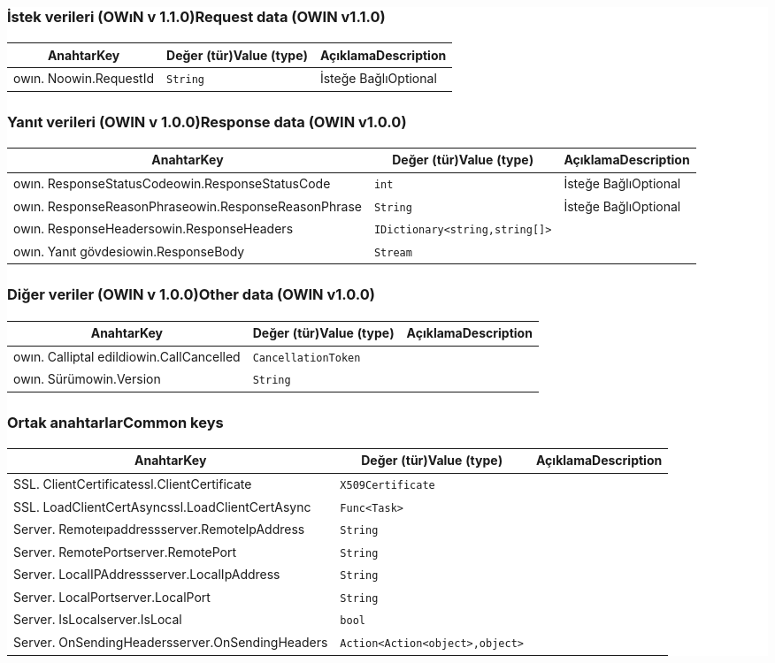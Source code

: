 ### <a name="request-data-owin-v110"></a><span data-ttu-id="4393e-150">İstek verileri (OWıN v 1.1.0)</span><span class="sxs-lookup"><span data-stu-id="4393e-150">Request data (OWIN v1.1.0)</span></span>

| <span data-ttu-id="4393e-151">Anahtar</span><span class="sxs-lookup"><span data-stu-id="4393e-151">Key</span></span>               | <span data-ttu-id="4393e-152">Değer (tür)</span><span class="sxs-lookup"><span data-stu-id="4393e-152">Value (type)</span></span> | <span data-ttu-id="4393e-153">Açıklama</span><span class="sxs-lookup"><span data-stu-id="4393e-153">Description</span></span> |
| ----------------- | ------------ | ----------- |
| <span data-ttu-id="4393e-154">owın. No</span><span class="sxs-lookup"><span data-stu-id="4393e-154">owin.RequestId</span></span> | `String` | <span data-ttu-id="4393e-155">İsteğe Bağlı</span><span class="sxs-lookup"><span data-stu-id="4393e-155">Optional</span></span> |

### <a name="response-data-owin-v100"></a><span data-ttu-id="4393e-156">Yanıt verileri (OWIN v 1.0.0)</span><span class="sxs-lookup"><span data-stu-id="4393e-156">Response data (OWIN v1.0.0)</span></span>

| <span data-ttu-id="4393e-157">Anahtar</span><span class="sxs-lookup"><span data-stu-id="4393e-157">Key</span></span>               | <span data-ttu-id="4393e-158">Değer (tür)</span><span class="sxs-lookup"><span data-stu-id="4393e-158">Value (type)</span></span> | <span data-ttu-id="4393e-159">Açıklama</span><span class="sxs-lookup"><span data-stu-id="4393e-159">Description</span></span> |
| ----------------- | ------------ | ----------- |
| <span data-ttu-id="4393e-160">owın. ResponseStatusCode</span><span class="sxs-lookup"><span data-stu-id="4393e-160">owin.ResponseStatusCode</span></span> | `int` | <span data-ttu-id="4393e-161">İsteğe Bağlı</span><span class="sxs-lookup"><span data-stu-id="4393e-161">Optional</span></span> |
| <span data-ttu-id="4393e-162">owın. ResponseReasonPhrase</span><span class="sxs-lookup"><span data-stu-id="4393e-162">owin.ResponseReasonPhrase</span></span> | `String` | <span data-ttu-id="4393e-163">İsteğe Bağlı</span><span class="sxs-lookup"><span data-stu-id="4393e-163">Optional</span></span> |
| <span data-ttu-id="4393e-164">owın. ResponseHeaders</span><span class="sxs-lookup"><span data-stu-id="4393e-164">owin.ResponseHeaders</span></span> | `IDictionary<string,string[]>`  | |
| <span data-ttu-id="4393e-165">owın. Yanıt gövdesi</span><span class="sxs-lookup"><span data-stu-id="4393e-165">owin.ResponseBody</span></span> | `Stream`  | |

### <a name="other-data-owin-v100"></a><span data-ttu-id="4393e-166">Diğer veriler (OWIN v 1.0.0)</span><span class="sxs-lookup"><span data-stu-id="4393e-166">Other data (OWIN v1.0.0)</span></span>

| <span data-ttu-id="4393e-167">Anahtar</span><span class="sxs-lookup"><span data-stu-id="4393e-167">Key</span></span>               | <span data-ttu-id="4393e-168">Değer (tür)</span><span class="sxs-lookup"><span data-stu-id="4393e-168">Value (type)</span></span> | <span data-ttu-id="4393e-169">Açıklama</span><span class="sxs-lookup"><span data-stu-id="4393e-169">Description</span></span> |
| ----------------- | ------------ | ----------- |
| <span data-ttu-id="4393e-170">owın. Calliptal edildi</span><span class="sxs-lookup"><span data-stu-id="4393e-170">owin.CallCancelled</span></span> | `CancellationToken` |  |
| <span data-ttu-id="4393e-171">owın. Sürüm</span><span class="sxs-lookup"><span data-stu-id="4393e-171">owin.Version</span></span>  | `String` | |   

### <a name="common-keys"></a><span data-ttu-id="4393e-172">Ortak anahtarlar</span><span class="sxs-lookup"><span data-stu-id="4393e-172">Common keys</span></span>

| <span data-ttu-id="4393e-173">Anahtar</span><span class="sxs-lookup"><span data-stu-id="4393e-173">Key</span></span>               | <span data-ttu-id="4393e-174">Değer (tür)</span><span class="sxs-lookup"><span data-stu-id="4393e-174">Value (type)</span></span> | <span data-ttu-id="4393e-175">Açıklama</span><span class="sxs-lookup"><span data-stu-id="4393e-175">Description</span></span> |
| ----------------- | ------------ | ----------- |
| <span data-ttu-id="4393e-176">SSL. ClientCertificate</span><span class="sxs-lookup"><span data-stu-id="4393e-176">ssl.ClientCertificate</span></span> | `X509Certificate` |  |
| <span data-ttu-id="4393e-177">SSL. LoadClientCertAsync</span><span class="sxs-lookup"><span data-stu-id="4393e-177">ssl.LoadClientCertAsync</span></span>  | `Func<Task>` | |    
| <span data-ttu-id="4393e-178">Server. Remoteıpaddress</span><span class="sxs-lookup"><span data-stu-id="4393e-178">server.RemoteIpAddress</span></span>  | `String` | |    
| <span data-ttu-id="4393e-179">Server. RemotePort</span><span class="sxs-lookup"><span data-stu-id="4393e-179">server.RemotePort</span></span> | `String` | |     
| <span data-ttu-id="4393e-180">Server. LocalIPAddress</span><span class="sxs-lookup"><span data-stu-id="4393e-180">server.LocalIpAddress</span></span>  | `String` | |    
| <span data-ttu-id="4393e-181">Server. LocalPort</span><span class="sxs-lookup"><span data-stu-id="4393e-181">server.LocalPort</span></span>  | `String` | |    
| <span data-ttu-id="4393e-182">Server. IsLocal</span><span class="sxs-lookup"><span data-stu-id="4393e-182">server.IsLocal</span></span>  | `bool` | |    
| <span data-ttu-id="4393e-183">Server. OnSendingHeaders</span><span class="sxs-lookup"><span data-stu-id="4393e-183">server.OnSendingHeaders</span></span>  | `Action<Action<object>,object>` | |
